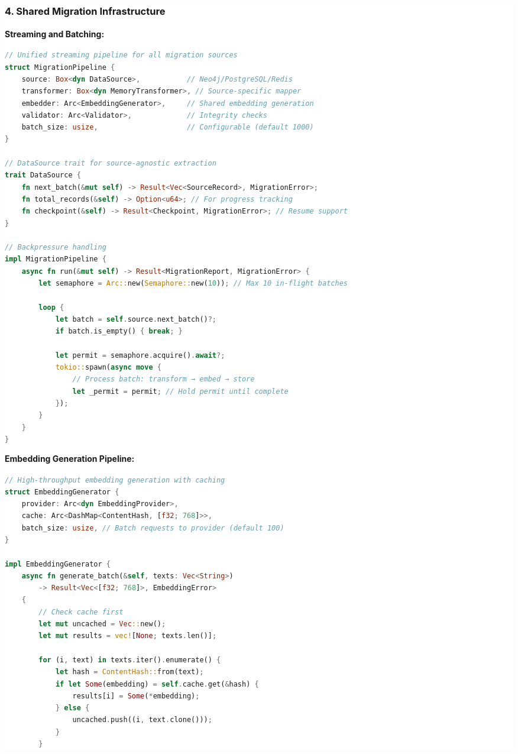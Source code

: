 ### 4. Shared Migration Infrastructure

**Streaming and Batching:**
```rust
// Unified streaming pipeline for all migration sources
struct MigrationPipeline {
    source: Box<dyn DataSource>,           // Neo4j/PostgreSQL/Redis
    transformer: Box<dyn MemoryTransformer>, // Source-specific mapper
    embedder: Arc<EmbeddingGenerator>,     // Shared embedding generation
    validator: Arc<Validator>,             // Integrity checks
    batch_size: usize,                     // Configurable (default 1000)
}

// DataSource trait for source-agnostic extraction
trait DataSource {
    fn next_batch(&mut self) -> Result<Vec<SourceRecord>, MigrationError>;
    fn total_records(&self) -> Option<u64>; // For progress tracking
    fn checkpoint(&self) -> Result<Checkpoint, MigrationError>; // Resume support
}

// Backpressure handling
impl MigrationPipeline {
    async fn run(&mut self) -> Result<MigrationReport, MigrationError> {
        let semaphore = Arc::new(Semaphore::new(10)); // Max 10 in-flight batches

        loop {
            let batch = self.source.next_batch()?;
            if batch.is_empty() { break; }

            let permit = semaphore.acquire().await?;
            tokio::spawn(async move {
                // Process batch: transform → embed → store
                let _permit = permit; // Hold permit until complete
            });
        }
    }
}
```

**Embedding Generation Pipeline:**
```rust
// High-throughput embedding generation with caching
struct EmbeddingGenerator {
    provider: Arc<dyn EmbeddingProvider>,
    cache: Arc<DashMap<ContentHash, [f32; 768]>>,
    batch_size: usize, // Batch requests to provider (default 100)
}

impl EmbeddingGenerator {
    async fn generate_batch(&self, texts: Vec<String>)
        -> Result<Vec<[f32; 768]>, EmbeddingError>
    {
        // Check cache first
        let mut uncached = Vec::new();
        let mut results = vec![None; texts.len()];

        for (i, text) in texts.iter().enumerate() {
            let hash = ContentHash::from(text);
            if let Some(embedding) = self.cache.get(&hash) {
                results[i] = Some(*embedding);
            } else {
                uncached.push((i, text.clone()));
            }
        }
```